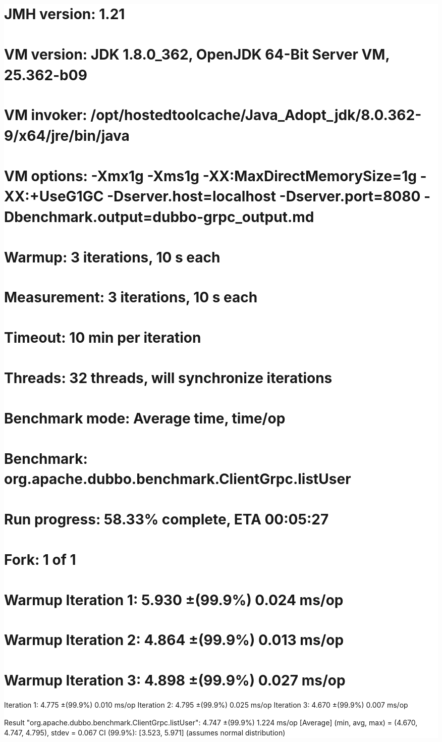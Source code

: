 
# JMH version: 1.21
# VM version: JDK 1.8.0_362, OpenJDK 64-Bit Server VM, 25.362-b09
# VM invoker: /opt/hostedtoolcache/Java_Adopt_jdk/8.0.362-9/x64/jre/bin/java
# VM options: -Xmx1g -Xms1g -XX:MaxDirectMemorySize=1g -XX:+UseG1GC -Dserver.host=localhost -Dserver.port=8080 -Dbenchmark.output=dubbo-grpc_output.md
# Warmup: 3 iterations, 10 s each
# Measurement: 3 iterations, 10 s each
# Timeout: 10 min per iteration
# Threads: 32 threads, will synchronize iterations
# Benchmark mode: Average time, time/op
# Benchmark: org.apache.dubbo.benchmark.ClientGrpc.listUser

# Run progress: 58.33% complete, ETA 00:05:27
# Fork: 1 of 1
# Warmup Iteration   1: 5.930 ±(99.9%) 0.024 ms/op
# Warmup Iteration   2: 4.864 ±(99.9%) 0.013 ms/op
# Warmup Iteration   3: 4.898 ±(99.9%) 0.027 ms/op
Iteration   1: 4.775 ±(99.9%) 0.010 ms/op
Iteration   2: 4.795 ±(99.9%) 0.025 ms/op
Iteration   3: 4.670 ±(99.9%) 0.007 ms/op


Result "org.apache.dubbo.benchmark.ClientGrpc.listUser":
  4.747 ±(99.9%) 1.224 ms/op [Average]
  (min, avg, max) = (4.670, 4.747, 4.795), stdev = 0.067
  CI (99.9%): [3.523, 5.971] (assumes normal distribution)
